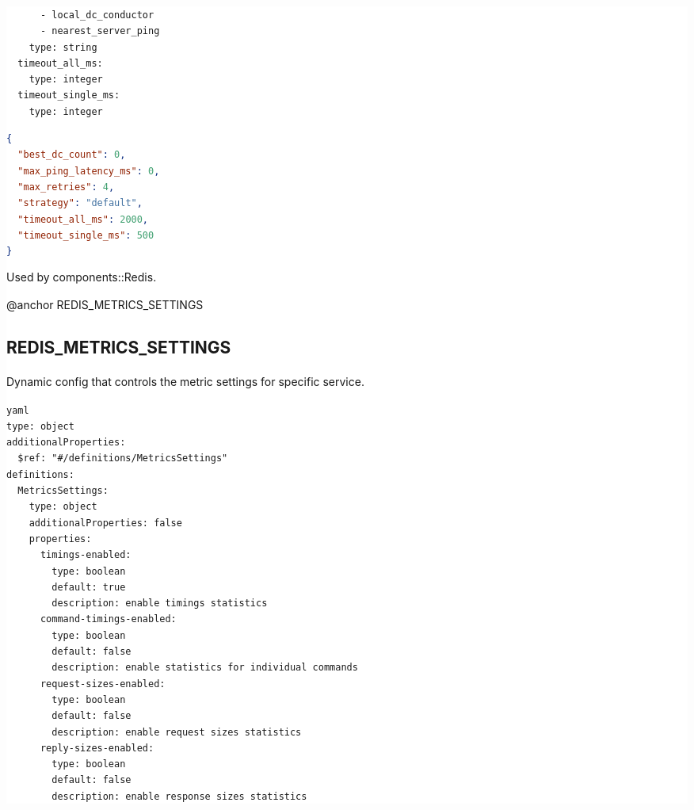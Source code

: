 ```
      - local_dc_conductor
      - nearest_server_ping
    type: string
  timeout_all_ms:
    type: integer
  timeout_single_ms:
    type: integer
```

```json
{
  "best_dc_count": 0,
  "max_ping_latency_ms": 0,
  "max_retries": 4,
  "strategy": "default",
  "timeout_all_ms": 2000,
  "timeout_single_ms": 500
}
```

Used by components::Redis.


@anchor REDIS_METRICS_SETTINGS
## REDIS_METRICS_SETTINGS

Dynamic config that controls the metric settings for specific service.

```
yaml
type: object
additionalProperties:
  $ref: "#/definitions/MetricsSettings"
definitions:
  MetricsSettings:
    type: object
    additionalProperties: false
    properties:
      timings-enabled:
        type: boolean
        default: true
        description: enable timings statistics
      command-timings-enabled:
        type: boolean
        default: false
        description: enable statistics for individual commands
      request-sizes-enabled:
        type: boolean
        default: false
        description: enable request sizes statistics
      reply-sizes-enabled:
        type: boolean
        default: false
        description: enable response sizes statistics
```
